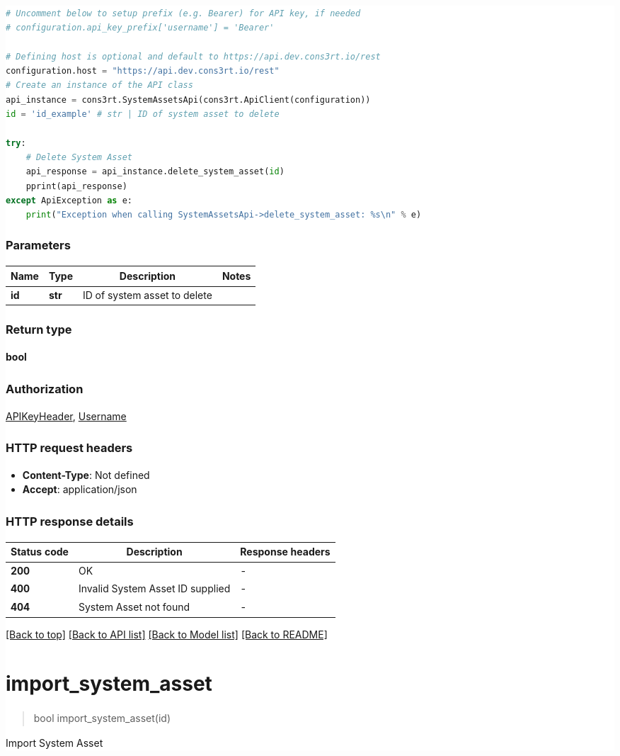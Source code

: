 ```python
# Uncomment below to setup prefix (e.g. Bearer) for API key, if needed
# configuration.api_key_prefix['username'] = 'Bearer'

# Defining host is optional and default to https://api.dev.cons3rt.io/rest
configuration.host = "https://api.dev.cons3rt.io/rest"
# Create an instance of the API class
api_instance = cons3rt.SystemAssetsApi(cons3rt.ApiClient(configuration))
id = 'id_example' # str | ID of system asset to delete

try:
    # Delete System Asset
    api_response = api_instance.delete_system_asset(id)
    pprint(api_response)
except ApiException as e:
    print("Exception when calling SystemAssetsApi->delete_system_asset: %s\n" % e)
```

### Parameters

Name | Type | Description  | Notes
------------- | ------------- | ------------- | -------------
 **id** | **str**| ID of system asset to delete | 

### Return type

**bool**

### Authorization

[APIKeyHeader](../README.md#APIKeyHeader), [Username](../README.md#Username)

### HTTP request headers

 - **Content-Type**: Not defined
 - **Accept**: application/json

### HTTP response details
| Status code | Description | Response headers |
|-------------|-------------|------------------|
**200** | OK |  -  |
**400** | Invalid System Asset ID supplied |  -  |
**404** | System Asset not found |  -  |

[[Back to top]](#) [[Back to API list]](../README.md#documentation-for-api-endpoints) [[Back to Model list]](../README.md#documentation-for-models) [[Back to README]](../README.md)

# **import_system_asset**
> bool import_system_asset(id)

Import System Asset
